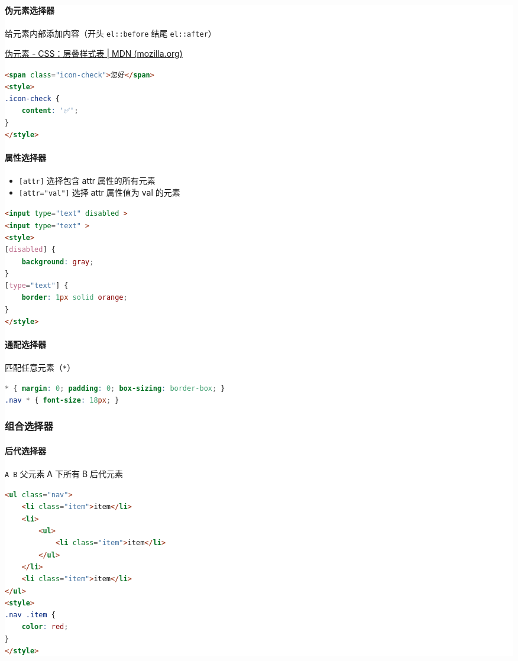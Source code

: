 #### 伪元素选择器

给元素内部添加内容（开头 `el::before` 结尾 `el::after`）

[伪元素 - CSS：层叠样式表 | MDN (mozilla.org)](https://developer.mozilla.org/zh-CN/docs/Web/CSS/Pseudo-elements)

```html
<span class="icon-check">您好</span>
<style>
.icon-check {
	content: '✅';
}
</style>
```

#### 属性选择器

- `[attr]` 选择包含 attr 属性的所有元素
- `[attr="val"]` 选择 attr 属性值为 val 的元素

```html
<input type="text" disabled >
<input type="text" >
<style>
[disabled] {
	background: gray;
}
[type="text"] {
	border: 1px solid orange;
}
</style>
```

#### 通配选择器

匹配任意元素（`*`）

```css
* { margin: 0; padding: 0; box-sizing: border-box; }
.nav * { font-size: 18px; }
```

### 组合选择器

#### 后代选择器

`A B` 父元素 A 下所有 B 后代元素

```html
<ul class="nav">
	<li class="item">item</li>
	<li>
		<ul>
			<li class="item">item</li>
		</ul>
	</li>
	<li class="item">item</li>
</ul>
<style>
.nav .item {
	color: red;
}
</style>
```
